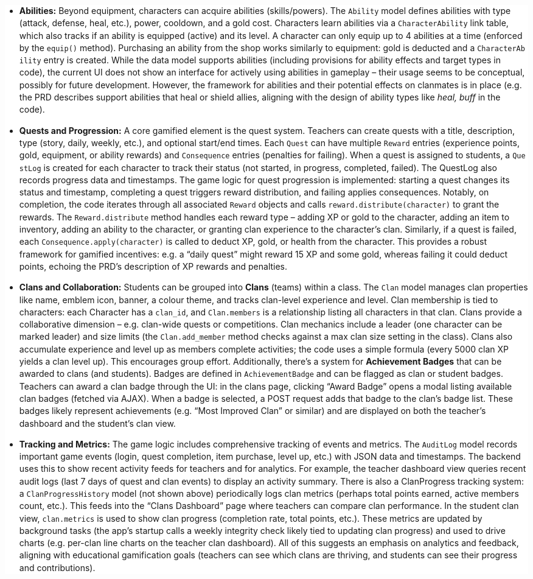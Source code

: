 * **Abilities:** Beyond equipment, characters can acquire abilities (skills/powers). The `Ability` model defines abilities with type (attack, defense, heal, etc.), power, cooldown, and a gold cost. Characters learn abilities via a `CharacterAbility` link table, which also tracks if an ability is equipped (active) and its level. A character can only equip up to 4 abilities at a time (enforced by the `equip()` method). Purchasing an ability from the shop works similarly to equipment: gold is deducted and a `CharacterAbility` entry is created. While the data model supports abilities (including provisions for ability effects and target types in code), the current UI does not show an interface for actively using abilities in gameplay – their usage seems to be conceptual, possibly for future development. However, the framework for abilities and their potential effects on clanmates is in place (e.g. the PRD describes support abilities that heal or shield allies, aligning with the design of ability types like *heal, buff* in the code).

* **Quests and Progression:** A core gamified element is the quest system. Teachers can create quests with a title, description, type (story, daily, weekly, etc.), and optional start/end times. Each `Quest` can have multiple `Reward` entries (experience points, gold, equipment, or ability rewards) and `Consequence` entries (penalties for failing). When a quest is assigned to students, a `QuestLog` is created for each character to track their status (not started, in progress, completed, failed). The QuestLog also records progress data and timestamps. The game logic for quest progression is implemented: starting a quest changes its status and timestamp, completing a quest triggers reward distribution, and failing applies consequences. Notably, on completion, the code iterates through all associated `Reward` objects and calls `reward.distribute(character)` to grant the rewards. The `Reward.distribute` method handles each reward type – adding XP or gold to the character, adding an item to inventory, adding an ability to the character, or granting clan experience to the character’s clan. Similarly, if a quest is failed, each `Consequence.apply(character)` is called to deduct XP, gold, or health from the character. This provides a robust framework for gamified incentives: e.g. a “daily quest” might reward 15 XP and some gold, whereas failing it could deduct points, echoing the PRD’s description of XP rewards and penalties.

* **Clans and Collaboration:** Students can be grouped into **Clans** (teams) within a class. The `Clan` model manages clan properties like name, emblem icon, banner, a colour theme, and tracks clan-level experience and level. Clan membership is tied to characters: each Character has a `clan_id`, and `Clan.members` is a relationship listing all characters in that clan. Clans provide a collaborative dimension – e.g. clan-wide quests or competitions. Clan mechanics include a leader (one character can be marked leader) and size limits (the `Clan.add_member` method checks against a max clan size setting in the class). Clans also accumulate experience and level up as members complete activities; the code uses a simple formula (every 5000 clan XP yields a clan level up). This encourages group effort. Additionally, there’s a system for **Achievement Badges** that can be awarded to clans (and students). Badges are defined in `AchievementBadge` and can be flagged as clan or student badges. Teachers can award a clan badge through the UI: in the clans page, clicking “Award Badge” opens a modal listing available clan badges (fetched via AJAX). When a badge is selected, a POST request adds that badge to the clan’s badge list. These badges likely represent achievements (e.g. “Most Improved Clan” or similar) and are displayed on both the teacher’s dashboard and the student’s clan view.

* **Tracking and Metrics:** The game logic includes comprehensive tracking of events and metrics. The `AuditLog` model records important game events (login, quest completion, item purchase, level up, etc.) with JSON data and timestamps. The backend uses this to show recent activity feeds for teachers and for analytics. For example, the teacher dashboard view queries recent audit logs (last 7 days of quest and clan events) to display an activity summary. There is also a ClanProgress tracking system: a `ClanProgressHistory` model (not shown above) periodically logs clan metrics (perhaps total points earned, active members count, etc.). This feeds into the “Clans Dashboard” page where teachers can compare clan performance. In the student clan view, `clan.metrics` is used to show clan progress (completion rate, total points, etc.). These metrics are updated by background tasks (the app’s startup calls a weekly integrity check likely tied to updating clan progress) and used to drive charts (e.g. per-clan line charts on the teacher clan dashboard). All of this suggests an emphasis on analytics and feedback, aligning with educational gamification goals (teachers can see which clans are thriving, and students can see their progress and contributions).
